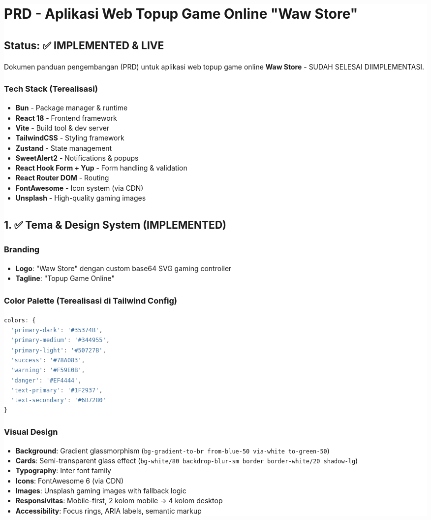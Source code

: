 # PRD - Aplikasi Web Topup Game Online "Waw Store"

## Status: ✅ IMPLEMENTED & LIVE

Dokumen panduan pengembangan (PRD) untuk aplikasi web topup game online **Waw Store** - SUDAH SELESAI DIIMPLEMENTASI.

### Tech Stack (Terealisasi)
- **Bun** - Package manager & runtime
- **React 18** - Frontend framework  
- **Vite** - Build tool & dev server
- **TailwindCSS** - Styling framework
- **Zustand** - State management
- **SweetAlert2** - Notifications & popups
- **React Hook Form + Yup** - Form handling & validation
- **React Router DOM** - Routing
- **FontAwesome** - Icon system (via CDN)
- **Unsplash** - High-quality gaming images

## 1. ✅ Tema & Design System (IMPLEMENTED)

### Branding
- **Logo**: "Waw Store" dengan custom base64 SVG gaming controller
- **Tagline**: "Topup Game Online"

### Color Palette (Terealisasi di Tailwind Config)
```js
colors: {
  'primary-dark': '#35374B',
  'primary-medium': '#344955', 
  'primary-light': '#50727B',
  'success': '#78A083',
  'warning': '#F59E0B',
  'danger': '#EF4444',
  'text-primary': '#1F2937',
  'text-secondary': '#6B7280'
}
```

### Visual Design
- **Background**: Gradient glassmorphism (`bg-gradient-to-br from-blue-50 via-white to-green-50`)
- **Cards**: Semi-transparent glass effect (`bg-white/80 backdrop-blur-sm border border-white/20 shadow-lg`)
- **Typography**: Inter font family
- **Icons**: FontAwesome 6 (via CDN)
- **Images**: Unsplash gaming images with fallback logic
- **Responsivitas**: Mobile-first, 2 kolom mobile → 4 kolom desktop
- **Accessibility**: Focus rings, ARIA labels, semantic markup

